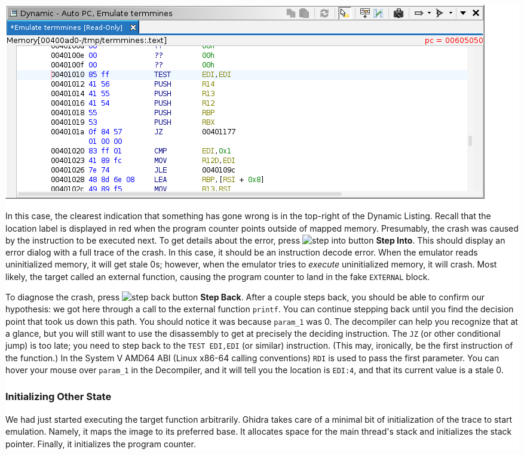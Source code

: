 ![Listing after crashing](images/Emulation_ListingAfterResume.png)

In this case, the clearest indication that something has gone wrong is in the top-right of the Dynamic Listing.
Recall that the location label is displayed in red when the program counter points outside of mapped memory.
Presumably, the crash was caused by the instruction to be executed next.
To get details about the error, press ![step into button](images/stepinto.png) **Step Into**.
This should display an error dialog with a full trace of the crash.
In this case, it should be an instruction decode error.
When the emulator reads uninitialized memory, it will get stale 0s; however, when the emulator tries to *execute* uninitialized memory, it will crash.
Most likely, the target called an external function, causing the program counter to land in the fake `EXTERNAL` block.

To diagnose the crash, press ![step back button](images/stepback.png) **Step Back**.
After a couple steps back, you should be able to confirm our hypothesis: we got here through a call to the external function `printf`.
You can continue stepping back until you find the decision point that took us down this path.
You should notice it was because `param_1` was 0.
The decompiler can help you recognize that at a glance, but you will still want to use the disassembly to get at precisely the deciding instruction.
The `JZ` (or other conditional jump) is too late; you need to step back to the `TEST EDI,EDI` (or similar) instruction.
(This may, ironically, be the first instruction of the function.)
In the System V AMD64 ABI (Linux x86-64 calling conventions) `RDI` is used to pass the first parameter.
You can hover your mouse over `param_1` in the Decompiler, and it will tell you the location is `EDI:4`, and that its current value is a stale 0.

### Initializing Other State

We had just started executing the target function arbitrarily.
Ghidra takes care of a minimal bit of initialization of the trace to start emulation.
Namely, it maps the image to its preferred base.
It allocates space for the main thread's stack and initializes the stack pointer.
Finally, it initializes the program counter.
